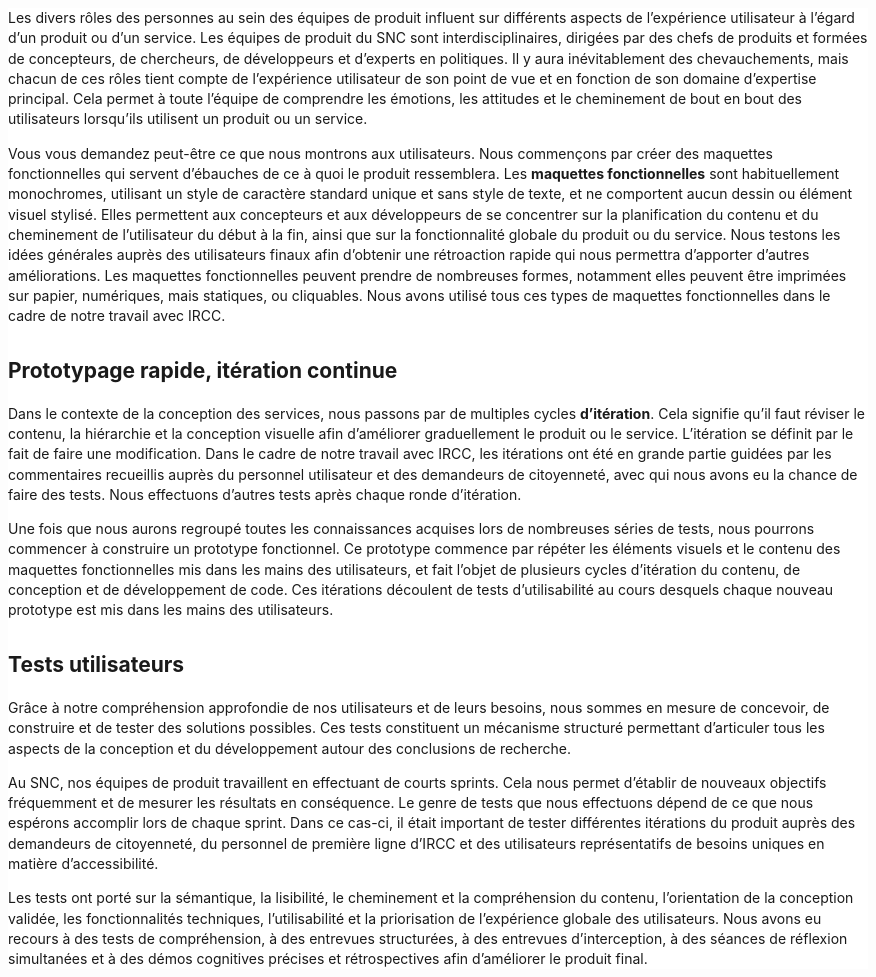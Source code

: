 Les divers rôles des personnes au sein des équipes de produit influent sur différents aspects de l’expérience utilisateur à l’égard d’un produit ou d’un service. Les équipes de produit du SNC sont interdisciplinaires, dirigées par des chefs de produits et formées de concepteurs, de chercheurs, de développeurs et d’experts en politiques. Il y aura inévitablement des chevauchements, mais chacun de ces rôles tient compte de l’expérience utilisateur de son point de vue et en fonction de son domaine d’expertise principal. Cela permet à toute l’équipe de comprendre les émotions, les attitudes et le cheminement de bout en bout des utilisateurs lorsqu’ils utilisent un produit ou un service.

Vous vous demandez peut-être ce que nous montrons aux utilisateurs. Nous commençons par créer des maquettes fonctionnelles qui servent d’ébauches de ce à quoi le produit ressemblera. Les **maquettes fonctionnelles** sont habituellement monochromes, utilisant un style de caractère standard unique et sans style de texte, et ne comportent aucun dessin ou élément visuel stylisé. Elles permettent aux concepteurs et aux développeurs de se concentrer sur la planification du contenu et du cheminement de l’utilisateur du début à la fin, ainsi que sur la fonctionnalité globale du produit ou du service. Nous testons les idées générales auprès des utilisateurs finaux afin d’obtenir une rétroaction rapide qui nous permettra d’apporter d’autres améliorations. Les maquettes fonctionnelles peuvent prendre de nombreuses formes, notamment elles peuvent être imprimées sur papier, numériques, mais statiques, ou cliquables. Nous avons utilisé tous ces types de maquettes fonctionnelles dans le cadre de notre travail avec IRCC.

## Prototypage rapide, itération continue

Dans le contexte de la conception des services, nous passons par de multiples cycles **d’itération**. Cela signifie qu’il faut réviser le contenu, la hiérarchie et la conception visuelle afin d’améliorer graduellement le produit ou le service. L’itération se définit par le fait de faire une modification. Dans le cadre de notre travail avec IRCC, les itérations ont été en grande partie guidées par les commentaires recueillis auprès du personnel utilisateur et des demandeurs de citoyenneté, avec qui nous avons eu la chance de faire des tests. Nous effectuons d’autres tests après chaque ronde d’itération.

Une fois que nous aurons regroupé toutes les connaissances acquises lors de nombreuses séries de tests, nous pourrons commencer à construire un prototype fonctionnel. Ce prototype commence par répéter les éléments visuels et le contenu des maquettes fonctionnelles mis dans les mains des utilisateurs, et fait l’objet de plusieurs cycles d’itération du contenu, de conception et de développement de code. Ces itérations découlent de tests d’utilisabilité au cours desquels chaque nouveau prototype est mis dans les mains des utilisateurs.

## Tests utilisateurs

Grâce à notre compréhension approfondie de nos utilisateurs et de leurs besoins, nous sommes en mesure de concevoir, de construire et de tester des solutions possibles. Ces tests constituent un mécanisme structuré permettant d’articuler tous les aspects de la conception et du développement autour des conclusions de recherche.

Au SNC, nos équipes de produit travaillent en effectuant de courts sprints. Cela nous permet d’établir de nouveaux objectifs fréquemment et de mesurer les résultats en conséquence. Le genre de tests que nous effectuons dépend de ce que nous espérons accomplir lors de chaque sprint. Dans ce cas-ci, il était important de tester différentes itérations du produit auprès des demandeurs de citoyenneté, du personnel de première ligne d’IRCC et des utilisateurs représentatifs de besoins uniques en matière d’accessibilité.

Les tests ont porté sur la sémantique, la lisibilité, le cheminement et la compréhension du contenu, l’orientation de la conception validée, les fonctionnalités techniques, l’utilisabilité et la priorisation de l’expérience globale des utilisateurs. Nous avons eu recours à des tests de compréhension, à des entrevues structurées, à des entrevues d’interception, à des séances de réflexion simultanées et à des démos cognitives précises et rétrospectives afin d’améliorer le produit final.
